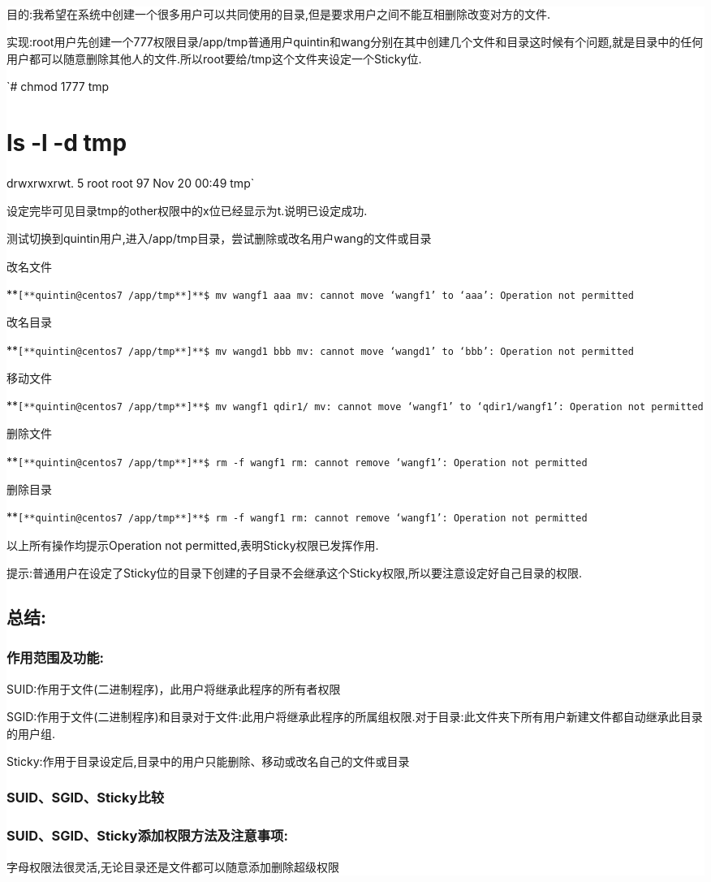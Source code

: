 目的:我希望在系统中创建一个很多用户可以共同使用的目录,但是要求用户之间不能互相删除改变对方的文件.

实现:root用户先创建一个777权限目录/app/tmp普通用户quintin和wang分别在其中创建几个文件和目录这时候有个问题,就是目录中的任何用户都可以随意删除其他人的文件.所以root要给/tmp这个文件夹设定一个Sticky位.

`# chmod 1777 tmp
# ls -l -d tmp
drwxrwxrwt. 5 root root 97 Nov 20 00:49 tmp`

设定完毕可见目录tmp的other权限中的x位已经显示为t.说明已设定成功.

测试切换到quintin用户,进入/app/tmp目录，尝试删除或改名用户wang的文件或目录

改名文件

**`[**quintin@centos7 /app/tmp**]**$ mv wangf1 aaa
mv: cannot move ‘wangf1’ to ‘aaa’: Operation not permitted`

改名目录

**`[**quintin@centos7 /app/tmp**]**$ mv wangd1 bbb
mv: cannot move ‘wangd1’ to ‘bbb’: Operation not permitted`

移动文件

**`[**quintin@centos7 /app/tmp**]**$ mv wangf1 qdir1/
mv: cannot move ‘wangf1’ to ‘qdir1/wangf1’: Operation not permitted`

删除文件

**`[**quintin@centos7 /app/tmp**]**$ rm -f wangf1
rm: cannot remove ‘wangf1’: Operation not permitted`

删除目录

**`[**quintin@centos7 /app/tmp**]**$ rm -f wangf1
rm: cannot remove ‘wangf1’: Operation not permitted`

以上所有操作均提示Operation not permitted,表明Sticky权限已发挥作用.

提示:普通用户在设定了Sticky位的目录下创建的子目录不会继承这个Sticky权限,所以要注意设定好自己目录的权限.

## **总结:**

### **作用范围及功能:**

SUID:作用于文件(二进制程序)，此用户将继承此程序的所有者权限

SGID:作用于文件(二进制程序)和目录对于文件:此用户将继承此程序的所属组权限.对于目录:此文件夹下所有用户新建文件都自动继承此目录的用户组.

Sticky:作用于目录设定后,目录中的用户只能删除、移动或改名自己的文件或目录

### **SUID、SGID、Sticky比较**

### **SUID、SGID、Sticky添加权限方法及注意事项:**

字母权限法很灵活,无论目录还是文件都可以随意添加删除超级权限
